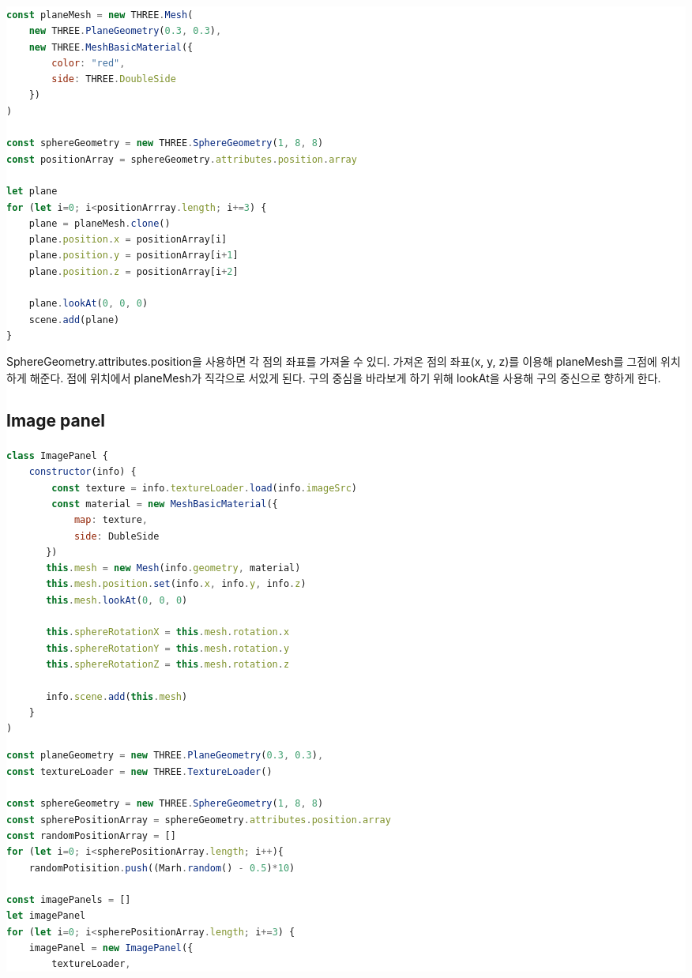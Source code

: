 ```jsx
const planeMesh = new THREE.Mesh(
    new THREE.PlaneGeometry(0.3, 0.3),
    new THREE.MeshBasicMaterial({
        color: "red",
        side: THREE.DoubleSide
    })
)

const sphereGeometry = new THREE.SphereGeometry(1, 8, 8)
const positionArray = sphereGeometry.attributes.position.array

let plane
for (let i=0; i<positionArrray.length; i+=3) {
    plane = planeMesh.clone()
    plane.position.x = positionArray[i]
    plane.position.y = positionArray[i+1]
    plane.position.z = positionArray[i+2]

    plane.lookAt(0, 0, 0)
    scene.add(plane)
}
```

SphereGeometry.attributes.position을 사용하면 각 점의 좌표를 가져올 수 있디. 가져온 점의 좌표(x, y, z)를 이용해 planeMesh를 그점에 위치하게 해준다. 점에 위치에서 planeMesh가 직각으로 서있게 된다. 구의 중심을 바라보게 하기 위해 lookAt을 사용해 구의 중신으로 향하게 한다. 

## Image panel

```jsx
class ImagePanel {
    constructor(info) {
        const texture = info.textureLoader.load(info.imageSrc)
        const material = new MeshBasicMaterial({
            map: texture,
            side: DubleSide
       })
       this.mesh = new Mesh(info.geometry, material)
       this.mesh.position.set(info.x, info.y, info.z)
       this.mesh.lookAt(0, 0, 0)

       this.sphereRotationX = this.mesh.rotation.x
       this.sphereRotationY = this.mesh.rotation.y
       this.sphereRotationZ = this.mesh.rotation.z

       info.scene.add(this.mesh)
    }
)
```

```jsx
const planeGeometry = new THREE.PlaneGeometry(0.3, 0.3),
const textureLoader = new THREE.TextureLoader()

const sphereGeometry = new THREE.SphereGeometry(1, 8, 8)
const spherePositionArray = sphereGeometry.attributes.position.array
const randomPositionArray = []
for (let i=0; i<spherePositionArray.length; i++){
    randomPotisition.push((Marh.random() - 0.5)*10)

const imagePanels = []
let imagePanel
for (let i=0; i<spherePositionArray.length; i+=3) {
    imagePanel = new ImagePanel({
        textureLoader,
```